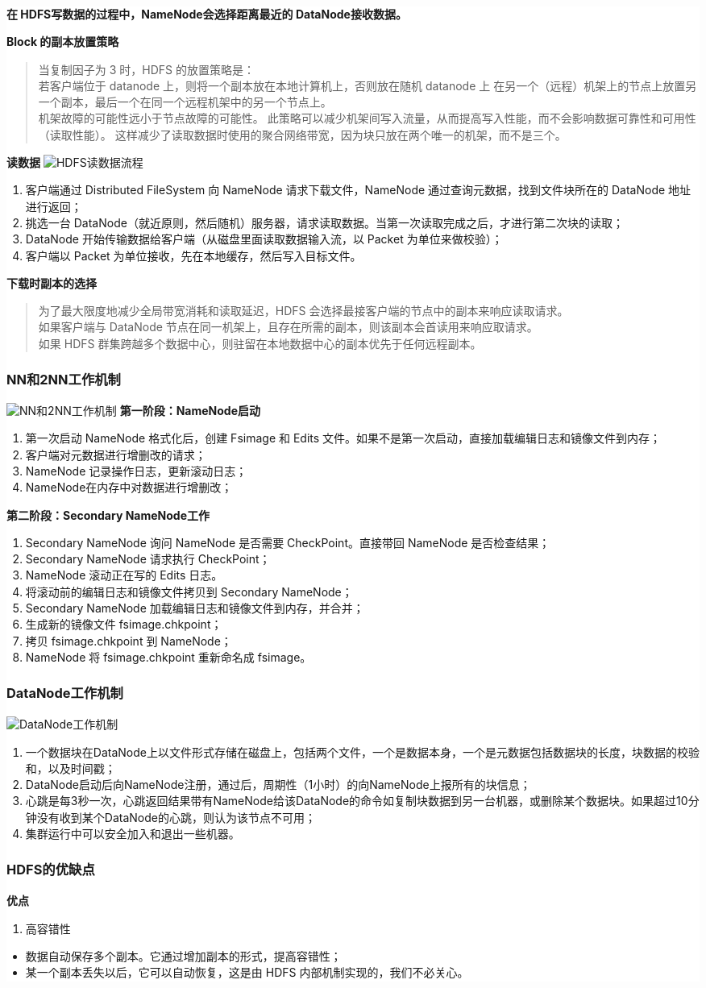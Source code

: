 **在 HDFS写数据的过程中，NameNode会选择距离最近的 DataNode接收数据。**

**Block 的副本放置策略**
>当复制因子为 3 时，HDFS 的放置策略是：  
若客户端位于 datanode 上，则将一个副本放在本地计算机上，否则放在随机 datanode 上
在另一个（远程）机架上的节点上放置另一个副本，最后一个在同一个远程机架中的另一个节点上。  
机架故障的可能性远小于节点故障的可能性。
此策略可以减少机架间写入流量，从而提高写入性能，而不会影响数据可靠性和可用性（读取性能）。
这样减少了读取数据时使用的聚合网络带宽，因为块只放在两个唯一的机架，而不是三个。

**读数据**
![HDFS读数据流程](https://img2018.cnblogs.com/blog/1595409/201904/1595409-20190414151226689-1541120599.png)
1. 客户端通过 Distributed FileSystem 向 NameNode 请求下载文件，NameNode 通过查询元数据，找到文件块所在的 DataNode 地址进行返回；
2. 挑选一台 DataNode（就近原则，然后随机）服务器，请求读取数据。当第一次读取完成之后，才进行第二次块的读取；
3. DataNode 开始传输数据给客户端（从磁盘里面读取数据输入流，以 Packet 为单位来做校验）；
4. 客户端以 Packet 为单位接收，先在本地缓存，然后写入目标文件。

**下载时副本的选择**
>为了最大限度地减少全局带宽消耗和读取延迟，HDFS 会选择最接客户端的节点中的副本来响应读取请求。  
 如果客户端与 DataNode 节点在同一机架上，且存在所需的副本，则该副本会首读用来响应取请求。  
 如果 HDFS 群集跨越多个数据中心，则驻留在本地数据中心的副本优先于任何远程副本。  

### <span id="NN和2NN工作机制">NN和2NN工作机制</span>
![NN和2NN工作机制](https://img-blog.csdnimg.cn/20190709221712267.png?x-oss-process=image/watermark,type_ZmFuZ3poZW5naGVpdGk,shadow_10,text_aHR0cHM6Ly9ibG9nLmNzZG4ubmV0L2hlMTU5MzY5Mzg2MzY=,size_16,color_FFFFFF,t_70)
**第一阶段：NameNode启动**
1. 第一次启动 NameNode 格式化后，创建 Fsimage 和 Edits 文件。如果不是第一次启动，直接加载编辑日志和镜像文件到内存；
2. 客户端对元数据进行增删改的请求；
3. NameNode 记录操作日志，更新滚动日志；
4. NameNode在内存中对数据进行增删改；

**第二阶段：Secondary NameNode工作**
1. Secondary NameNode 询问 NameNode 是否需要 CheckPoint。直接带回 NameNode 是否检查结果；
2. Secondary NameNode 请求执行 CheckPoint；
3. NameNode 滚动正在写的 Edits 日志。
4. 将滚动前的编辑日志和镜像文件拷贝到 Secondary NameNode；
5. Secondary NameNode 加载编辑日志和镜像文件到内存，并合并；
6. 生成新的镜像文件 fsimage.chkpoint；
7. 拷贝 fsimage.chkpoint 到 NameNode；
8. NameNode 将 fsimage.chkpoint 重新命名成 fsimage。

### <span id="DataNode工作机制">DataNode工作机制</span>
![DataNode工作机制](https://img2018.cnblogs.com/blog/1721350/201907/1721350-20190724121237434-1189571085.png)
1. 一个数据块在DataNode上以文件形式存储在磁盘上，包括两个文件，一个是数据本身，一个是元数据包括数据块的长度，块数据的校验和，以及时间戳；
2. DataNode启动后向NameNode注册，通过后，周期性（1小时）的向NameNode上报所有的块信息；
3. 心跳是每3秒一次，心跳返回结果带有NameNode给该DataNode的命令如复制块数据到另一台机器，或删除某个数据块。如果超过10分钟没有收到某个DataNode的心跳，则认为该节点不可用；
4. 集群运行中可以安全加入和退出一些机器。

### <span id="HDFS的优缺点">HDFS的优缺点</span>

**优点**
1. 高容错性
- 数据自动保存多个副本。它通过增加副本的形式，提高容错性；
- 某一个副本丢失以后，它可以自动恢复，这是由 HDFS 内部机制实现的，我们不必关心。
